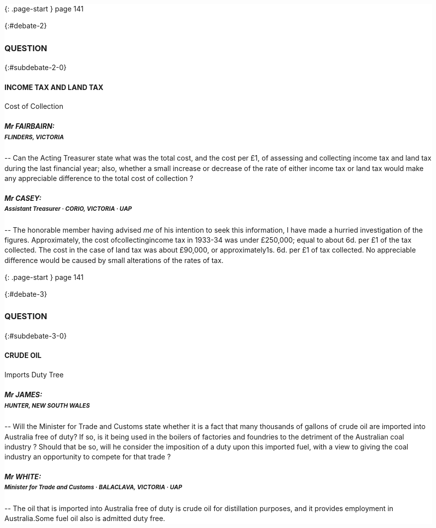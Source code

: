 {: .page-start }
page 141

{:#debate-2}
### QUESTION

{:#subdebate-2-0}
#### INCOME TAX AND LAND TAX

Cost of Collection

##### Mr FAIRBAIRN:<br><small class="text-muted">FLINDERS, VICTORIA</small>

-- Can the Acting Treasurer state what was the total cost, and the cost per £1, of assessing and collecting income tax and land tax during the last financial year; also, whether a small increase or decrease of the rate of either income tax or land tax would make any appreciable difference to the total cost of collection ? 

##### Mr CASEY:<br><small class="text-muted">Assistant Treasurer &middot; CORIO, VICTORIA &middot; UAP</small>

-- The honorable member having advised  *me*  of his intention to seek this information, I have made a hurried investigation of the figures. Approximately, the cost ofcollectingincome tax in 1933-34 was under £250,000; equal to about 6d. per £1 of the tax collected. The cost in the case of land tax was about £90,000, or approximately1s. 6d. per £1 of tax collected. No appreciable difference would be caused by small alterations of the rates of tax. 

{: .page-start }
page 141

{:#debate-3}
### QUESTION

{:#subdebate-3-0}
#### CRUDE OIL

Imports Duty Tree

##### Mr JAMES:<br><small class="text-muted">HUNTER, NEW SOUTH WALES</small>

-- Will the Minister for Trade and Customs state whether it is a fact that many thousands of gallons of crude oil are imported into Australia free of duty? If so, is it being used in the boilers of factories and foundries to the detriment of the Australian coal industry ? Should that be so, will he consider the imposition of a duty upon this imported fuel, with a view to giving the coal industry an opportunity to compete for that trade ? 

##### Mr WHITE:<br><small class="text-muted">Minister for Trade and Customs &middot; BALACLAVA, VICTORIA &middot; UAP</small>

-- The oil that is imported into Australia free of duty is crude oil for distillation purposes, and it provides employment in Australia.Some fuel oil also is admitted duty free. 
